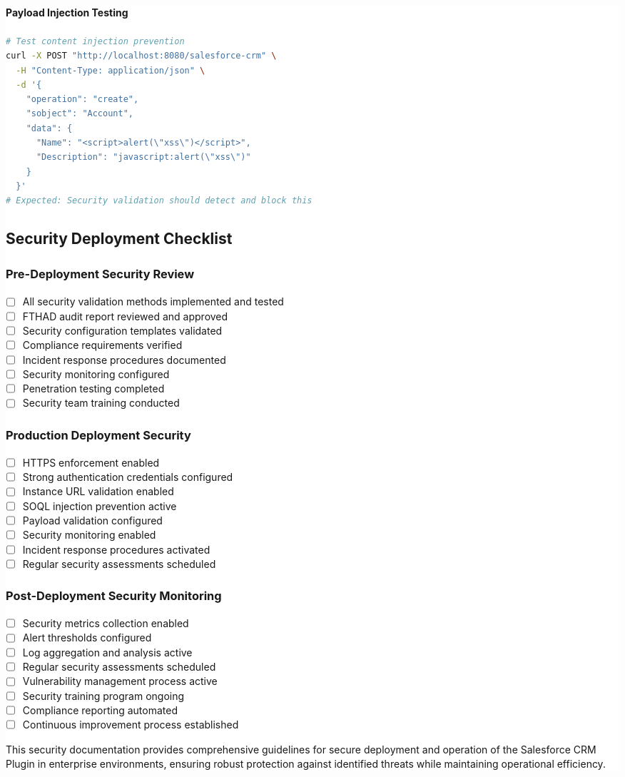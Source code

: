 #### Payload Injection Testing
```bash
# Test content injection prevention
curl -X POST "http://localhost:8080/salesforce-crm" \
  -H "Content-Type: application/json" \
  -d '{
    "operation": "create",
    "sobject": "Account",
    "data": {
      "Name": "<script>alert(\"xss\")</script>",
      "Description": "javascript:alert(\"xss\")"
    }
  }'
# Expected: Security validation should detect and block this
```

## Security Deployment Checklist

### Pre-Deployment Security Review
- [ ] All security validation methods implemented and tested
- [ ] FTHAD audit report reviewed and approved
- [ ] Security configuration templates validated
- [ ] Compliance requirements verified
- [ ] Incident response procedures documented
- [ ] Security monitoring configured
- [ ] Penetration testing completed
- [ ] Security team training conducted

### Production Deployment Security
- [ ] HTTPS enforcement enabled
- [ ] Strong authentication credentials configured
- [ ] Instance URL validation enabled
- [ ] SOQL injection prevention active
- [ ] Payload validation configured
- [ ] Security monitoring enabled
- [ ] Incident response procedures activated
- [ ] Regular security assessments scheduled

### Post-Deployment Security Monitoring
- [ ] Security metrics collection enabled
- [ ] Alert thresholds configured
- [ ] Log aggregation and analysis active
- [ ] Regular security assessments scheduled
- [ ] Vulnerability management process active
- [ ] Security training program ongoing
- [ ] Compliance reporting automated
- [ ] Continuous improvement process established

This security documentation provides comprehensive guidelines for secure deployment and operation of the Salesforce CRM Plugin in enterprise environments, ensuring robust protection against identified threats while maintaining operational efficiency.
